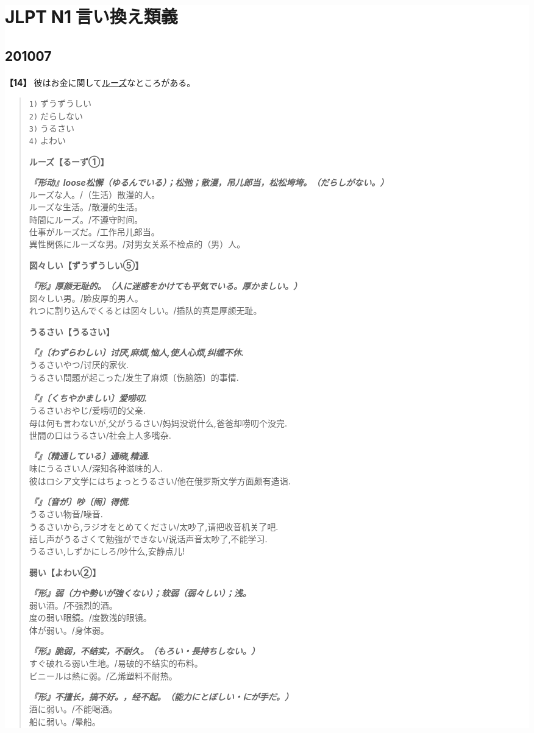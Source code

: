 # JLPT N1 言い換え類義

## 201007

**【14】** 彼はお金に関して<u>ルーズ</u>なところがある。

> `1)` ずうずうしい  
> `2)` だらしない  
> `3)` うるさい  
> `4)` よわい  
>
> **ルーズ【るーず①】**  
>
> ***『形动』loose松懈（ゆるんでいる）；松弛；散漫，吊儿郎当，松松垮垮。（だらしがない。）***  
> ルーズな人。/（生活）散漫的人。  
> ルーズな生活。/散漫的生活。  
> 時間にルーズ。/不遵守时间。  
> 仕事がルーズだ。/工作吊儿郎当。  
> 異性関係にルーズな男。/对男女关系不检点的（男）人。  
>
>
> **図々しい【ずうずうしい⑤】**  
>
> ***『形』厚颜无耻的。（人に迷惑をかけても平気でいる。厚かましい。）***  
> 図々しい男。/脸皮厚的男人。  
> れつに割り込んでくるとは図々しい。/插队的真是厚颜无耻。  
>
> **うるさい【うるさい】**  
>
> ***『』〔わずらわしい〕讨厌,麻烦,恼人,使人心烦,纠缠不休.***  
> うるさいやつ/讨厌的家伙.  
> うるさい問題が起こった/发生了麻烦〔伤脑筋〕的事情.  
>
> ***『』〔くちやかましい〕爱唠叨.***  
> うるさいおやじ/爱唠叨的父亲.  
> 母は何も言わないが,父がうるさい/妈妈没说什么,爸爸却唠叨个没完.  
> 世間の口はうるさい/社会上人多嘴杂.  
>
> ***『』〔精通している〕通晓,精通.***  
> 味にうるさい人/深知各种滋味的人.  
> 彼はロシア文学にはちょっとうるさい/他在俄罗斯文学方面颇有造诣.  
>
> ***『』〔音が〕吵〔闹〕得慌.***  
> うるさい物音/噪音.  
> うるさいから,ラジオをとめてください/太吵了,请把收音机关了吧.  
> 話し声がうるさくて勉強ができない/说话声音太吵了,不能学习.  
> うるさい,しずかにしろ/吵什么,安静点儿!  
>
> **弱い【よわい②】**  
>
> ***『形』弱（力や勢いが強くない）；软弱（弱々しい）；浅。***  
> 弱い酒。/不强烈的酒。  
> 度の弱い眼鏡。/度数浅的眼镜。  
> 体が弱い。/身体弱。  
>
> ***『形』脆弱，不结实，不耐久。（もろい・長持ちしない。）***  
> すぐ破れる弱い生地。/易破的不结实的布料。  
> ビニールは熱に弱。/乙烯塑料不耐热。  
>
> ***『形』不擅长，搞不好。，经不起。（能力にとぼしい・にが手だ。）***  
> 酒に弱い。/不能喝酒。  
> 船に弱い。/晕船。  